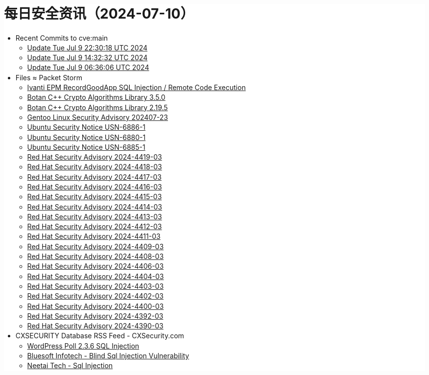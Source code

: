 # 每日安全资讯（2024-07-10）

- Recent Commits to cve:main
  - [Update Tue Jul  9 22:30:18 UTC 2024](https://github.com/trickest/cve/commit/848844b994489d5f3dd9f489e9e1f0e276e0c646)
  - [Update Tue Jul  9 14:32:32 UTC 2024](https://github.com/trickest/cve/commit/b8951c81451eb8692cf58525309ad7d3df097d72)
  - [Update Tue Jul  9 06:36:06 UTC 2024](https://github.com/trickest/cve/commit/714b7dd421446f59b1727d0cd4ad99cd62373cda)
- Files ≈ Packet Storm
  - [Ivanti EPM RecordGoodApp SQL Injection / Remote Code Execution](https://packetstormsecurity.com/files/179459/ivanti_epm_recordgoodapp_sqli_rce.rb.txt)
  - [Botan C++ Crypto Algorithms Library 3.5.0](https://packetstormsecurity.com/files/179458/Botan-3.5.0.tar.xz)
  - [Botan C++ Crypto Algorithms Library 2.19.5](https://packetstormsecurity.com/files/179457/Botan-2.19.5.tar.xz)
  - [Gentoo Linux Security Advisory 202407-23](https://packetstormsecurity.com/files/179456/glsa-202407-23.txt)
  - [Ubuntu Security Notice USN-6886-1](https://packetstormsecurity.com/files/179455/USN-6886-1.txt)
  - [Ubuntu Security Notice USN-6880-1](https://packetstormsecurity.com/files/179454/USN-6880-1.txt)
  - [Ubuntu Security Notice USN-6885-1](https://packetstormsecurity.com/files/179453/USN-6885-1.txt)
  - [Red Hat Security Advisory 2024-4419-03](https://packetstormsecurity.com/files/179452/RHSA-2024-4419-03.txt)
  - [Red Hat Security Advisory 2024-4418-03](https://packetstormsecurity.com/files/179451/RHSA-2024-4418-03.txt)
  - [Red Hat Security Advisory 2024-4417-03](https://packetstormsecurity.com/files/179450/RHSA-2024-4417-03.txt)
  - [Red Hat Security Advisory 2024-4416-03](https://packetstormsecurity.com/files/179449/RHSA-2024-4416-03.txt)
  - [Red Hat Security Advisory 2024-4415-03](https://packetstormsecurity.com/files/179448/RHSA-2024-4415-03.txt)
  - [Red Hat Security Advisory 2024-4414-03](https://packetstormsecurity.com/files/179447/RHSA-2024-4414-03.txt)
  - [Red Hat Security Advisory 2024-4413-03](https://packetstormsecurity.com/files/179446/RHSA-2024-4413-03.txt)
  - [Red Hat Security Advisory 2024-4412-03](https://packetstormsecurity.com/files/179445/RHSA-2024-4412-03.txt)
  - [Red Hat Security Advisory 2024-4411-03](https://packetstormsecurity.com/files/179444/RHSA-2024-4411-03.txt)
  - [Red Hat Security Advisory 2024-4409-03](https://packetstormsecurity.com/files/179443/RHSA-2024-4409-03.txt)
  - [Red Hat Security Advisory 2024-4408-03](https://packetstormsecurity.com/files/179442/RHSA-2024-4408-03.txt)
  - [Red Hat Security Advisory 2024-4406-03](https://packetstormsecurity.com/files/179441/RHSA-2024-4406-03.txt)
  - [Red Hat Security Advisory 2024-4404-03](https://packetstormsecurity.com/files/179440/RHSA-2024-4404-03.txt)
  - [Red Hat Security Advisory 2024-4403-03](https://packetstormsecurity.com/files/179439/RHSA-2024-4403-03.txt)
  - [Red Hat Security Advisory 2024-4402-03](https://packetstormsecurity.com/files/179438/RHSA-2024-4402-03.txt)
  - [Red Hat Security Advisory 2024-4400-03](https://packetstormsecurity.com/files/179437/RHSA-2024-4400-03.txt)
  - [Red Hat Security Advisory 2024-4392-03](https://packetstormsecurity.com/files/179436/RHSA-2024-4392-03.txt)
  - [Red Hat Security Advisory 2024-4390-03](https://packetstormsecurity.com/files/179435/RHSA-2024-4390-03.txt)
- CXSECURITY Database RSS Feed - CXSecurity.com
  - [WordPress Poll 2.3.6 SQL Injection](https://cxsecurity.com/issue/WLB-2024070024)
  - [Bluesoft Infotech - Blind Sql Injection Vulnerability](https://cxsecurity.com/issue/WLB-2024070023)
  - [Neetai Tech - Sql Injection](https://cxsecurity.com/issue/WLB-2024070022)